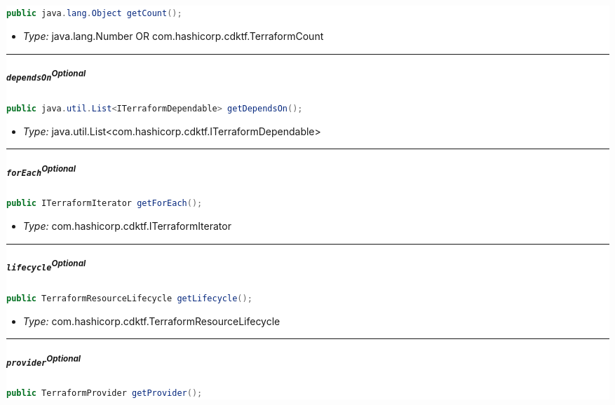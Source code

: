 ```java
public java.lang.Object getCount();
```

- *Type:* java.lang.Number OR com.hashicorp.cdktf.TerraformCount

---

##### `dependsOn`<sup>Optional</sup> <a name="dependsOn" id="rhizo-co-terraform-provider-oci.osManagementHubManagedInstanceGroupAttachSoftwareSourcesManagement.OsManagementHubManagedInstanceGroupAttachSoftwareSourcesManagementConfig.property.dependsOn"></a>

```java
public java.util.List<ITerraformDependable> getDependsOn();
```

- *Type:* java.util.List<com.hashicorp.cdktf.ITerraformDependable>

---

##### `forEach`<sup>Optional</sup> <a name="forEach" id="rhizo-co-terraform-provider-oci.osManagementHubManagedInstanceGroupAttachSoftwareSourcesManagement.OsManagementHubManagedInstanceGroupAttachSoftwareSourcesManagementConfig.property.forEach"></a>

```java
public ITerraformIterator getForEach();
```

- *Type:* com.hashicorp.cdktf.ITerraformIterator

---

##### `lifecycle`<sup>Optional</sup> <a name="lifecycle" id="rhizo-co-terraform-provider-oci.osManagementHubManagedInstanceGroupAttachSoftwareSourcesManagement.OsManagementHubManagedInstanceGroupAttachSoftwareSourcesManagementConfig.property.lifecycle"></a>

```java
public TerraformResourceLifecycle getLifecycle();
```

- *Type:* com.hashicorp.cdktf.TerraformResourceLifecycle

---

##### `provider`<sup>Optional</sup> <a name="provider" id="rhizo-co-terraform-provider-oci.osManagementHubManagedInstanceGroupAttachSoftwareSourcesManagement.OsManagementHubManagedInstanceGroupAttachSoftwareSourcesManagementConfig.property.provider"></a>

```java
public TerraformProvider getProvider();
```
